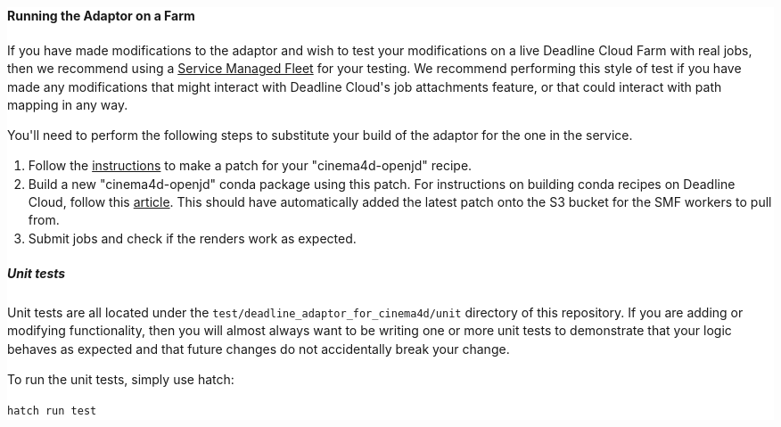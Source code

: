 #### Running the Adaptor on a Farm

If you have made modifications to the adaptor and wish to test your modifications on a live Deadline Cloud Farm
with real jobs, then we recommend using a [Service Managed Fleet](https://docs.aws.amazon.com/deadline-cloud/latest/userguide/smf-manage.html)
for your testing. We recommend performing this style of test if you have made any modifications that might interact with Deadline Cloud's
job attachments feature, or that could interact with path mapping in any way. 

You'll need to perform the following steps to substitute your build of the adaptor for the one in the service.

1. Follow the [instructions](https://github.com/aws-deadline/deadline-cloud-samples/tree/mainline/conda_recipes#create-a-patch-for-a-recipe) to make a patch for your "cinema4d-openjd" recipe. 
2. Build a new "cinema4d-openjd" conda package using this patch. For instructions on building conda recipes on Deadline Cloud, follow this [article](https://aws.amazon.com/blogs/media/create-a-conda-package-and-channel-for-aws-deadline-cloud/). 
This should have automatically added the latest patch onto the S3 bucket for the SMF workers to pull from. 
3. Submit jobs and check if the renders work as expected. 

##### Unit tests

Unit tests are all located under the `test/deadline_adaptor_for_cinema4d/unit` directory of this repository. If you are adding
or modifying functionality, then you will almost always want to be writing one or more unit tests to demonstrate that your
logic behaves as expected and that future changes do not accidentally break your change.

To run the unit tests, simply use hatch:

```bash
hatch run test
```
